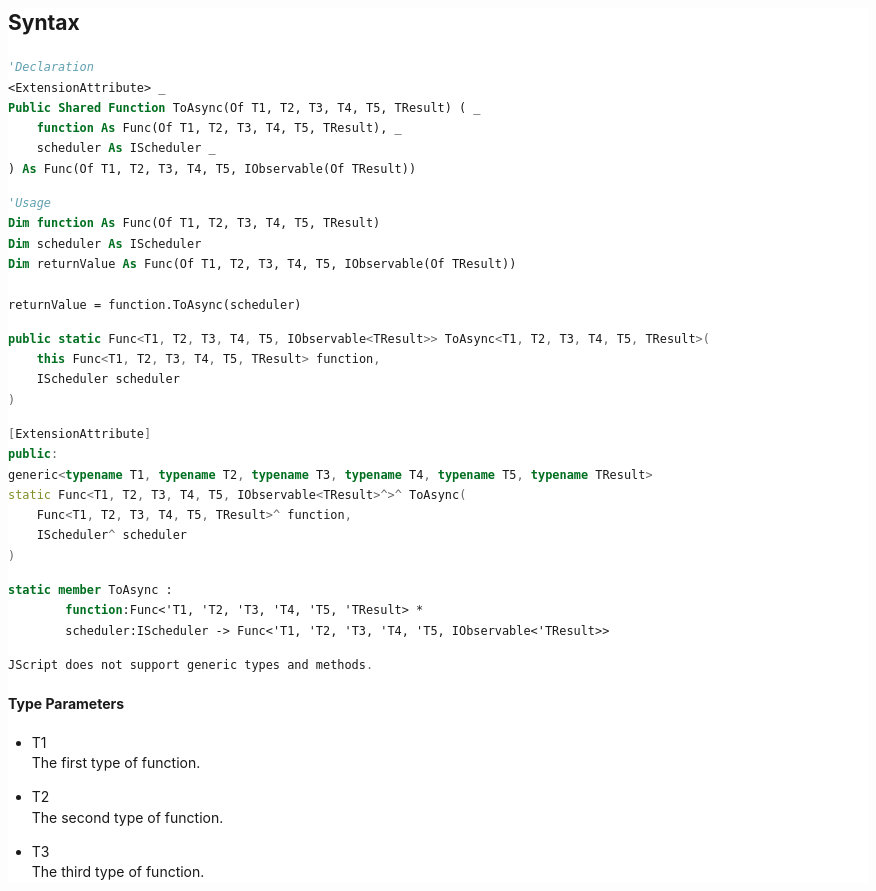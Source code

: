 ## Syntax

```vb
'Declaration
<ExtensionAttribute> _
Public Shared Function ToAsync(Of T1, T2, T3, T4, T5, TResult) ( _
    function As Func(Of T1, T2, T3, T4, T5, TResult), _
    scheduler As IScheduler _
) As Func(Of T1, T2, T3, T4, T5, IObservable(Of TResult))
```

```vb
'Usage
Dim function As Func(Of T1, T2, T3, T4, T5, TResult)
Dim scheduler As IScheduler
Dim returnValue As Func(Of T1, T2, T3, T4, T5, IObservable(Of TResult))

returnValue = function.ToAsync(scheduler)
```

```csharp
public static Func<T1, T2, T3, T4, T5, IObservable<TResult>> ToAsync<T1, T2, T3, T4, T5, TResult>(
    this Func<T1, T2, T3, T4, T5, TResult> function,
    IScheduler scheduler
)
```

```c++
[ExtensionAttribute]
public:
generic<typename T1, typename T2, typename T3, typename T4, typename T5, typename TResult>
static Func<T1, T2, T3, T4, T5, IObservable<TResult>^>^ ToAsync(
    Func<T1, T2, T3, T4, T5, TResult>^ function, 
    IScheduler^ scheduler
)
```

```fsharp
static member ToAsync : 
        function:Func<'T1, 'T2, 'T3, 'T4, 'T5, 'TResult> * 
        scheduler:IScheduler -> Func<'T1, 'T2, 'T3, 'T4, 'T5, IObservable<'TResult>> 
```

```javascript
JScript does not support generic types and methods.
```

#### Type Parameters

- T1  
  The first type of function.

- T2  
  The second type of function.

- T3  
  The third type of function.
